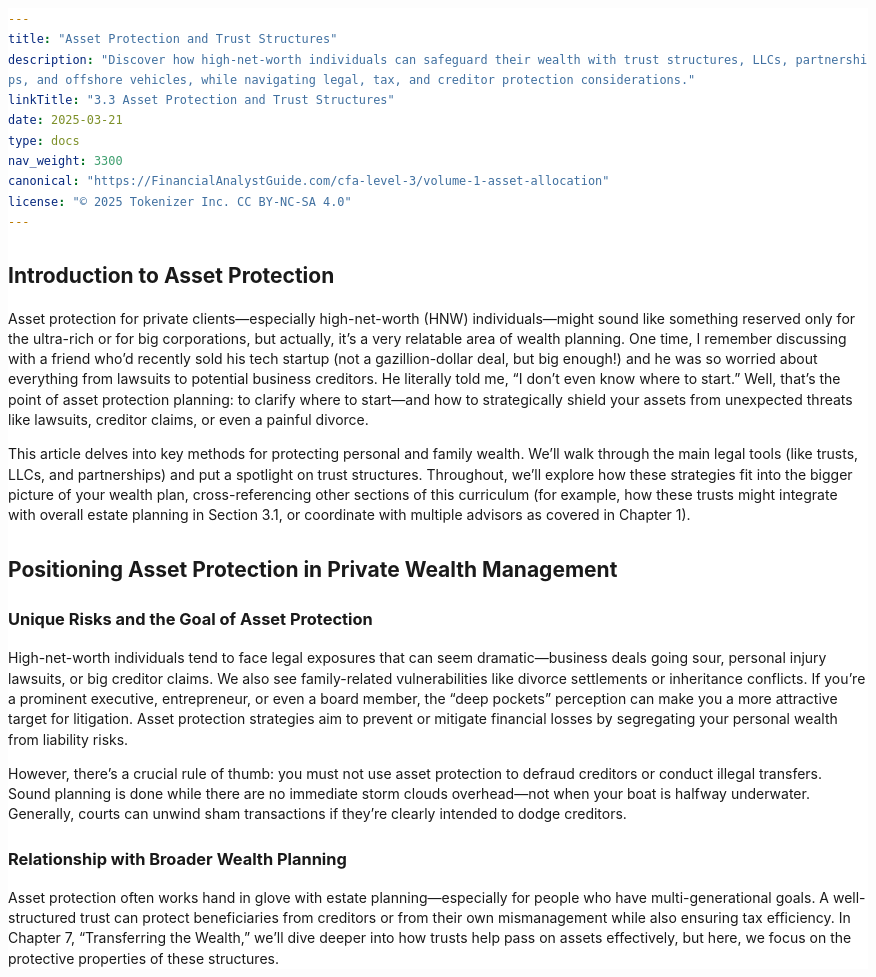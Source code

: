 ```yaml
---
title: "Asset Protection and Trust Structures"
description: "Discover how high-net-worth individuals can safeguard their wealth with trust structures, LLCs, partnerships, and offshore vehicles, while navigating legal, tax, and creditor protection considerations."
linkTitle: "3.3 Asset Protection and Trust Structures"
date: 2025-03-21
type: docs
nav_weight: 3300
canonical: "https://FinancialAnalystGuide.com/cfa-level-3/volume-1-asset-allocation"
license: "© 2025 Tokenizer Inc. CC BY-NC-SA 4.0"
---
```


## Introduction to Asset Protection

Asset protection for private clients—especially high-net-worth (HNW) individuals—might sound like something reserved only for the ultra-rich or for big corporations, but actually, it’s a very relatable area of wealth planning. One time, I remember discussing with a friend who’d recently sold his tech startup (not a gazillion-dollar deal, but big enough!) and he was so worried about everything from lawsuits to potential business creditors. He literally told me, “I don’t even know where to start.” Well, that’s the point of asset protection planning: to clarify where to start—and how to strategically shield your assets from unexpected threats like lawsuits, creditor claims, or even a painful divorce.  

This article delves into key methods for protecting personal and family wealth. We’ll walk through the main legal tools (like trusts, LLCs, and partnerships) and put a spotlight on trust structures. Throughout, we’ll explore how these strategies fit into the bigger picture of your wealth plan, cross-referencing other sections of this curriculum (for example, how these trusts might integrate with overall estate planning in Section 3.1, or coordinate with multiple advisors as covered in Chapter 1).

## Positioning Asset Protection in Private Wealth Management

### Unique Risks and the Goal of Asset Protection
High-net-worth individuals tend to face legal exposures that can seem dramatic—business deals going sour, personal injury lawsuits, or big creditor claims. We also see family-related vulnerabilities like divorce settlements or inheritance conflicts. If you’re a prominent executive, entrepreneur, or even a board member, the “deep pockets” perception can make you a more attractive target for litigation. Asset protection strategies aim to prevent or mitigate financial losses by segregating your personal wealth from liability risks.

However, there’s a crucial rule of thumb: you must not use asset protection to defraud creditors or conduct illegal transfers. Sound planning is done while there are no immediate storm clouds overhead—not when your boat is halfway underwater. Generally, courts can unwind sham transactions if they’re clearly intended to dodge creditors.

### Relationship with Broader Wealth Planning
Asset protection often works hand in glove with estate planning—especially for people who have multi-generational goals. A well-structured trust can protect beneficiaries from creditors or from their own mismanagement while also ensuring tax efficiency. In Chapter 7, “Transferring the Wealth,” we’ll dive deeper into how trusts help pass on assets effectively, but here, we focus on the protective properties of these structures.
